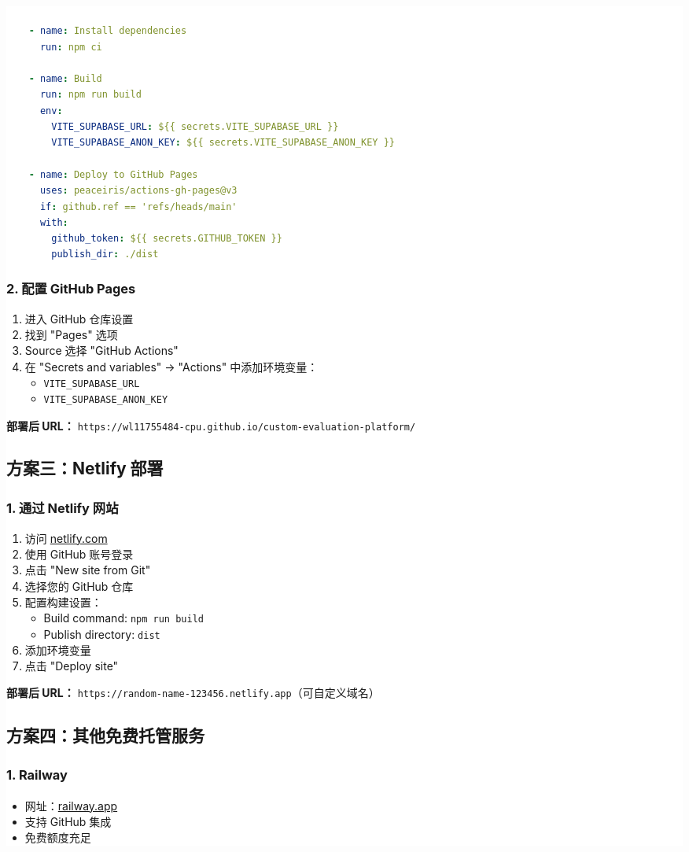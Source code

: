 ```yaml

    - name: Install dependencies
      run: npm ci

    - name: Build
      run: npm run build
      env:
        VITE_SUPABASE_URL: ${{ secrets.VITE_SUPABASE_URL }}
        VITE_SUPABASE_ANON_KEY: ${{ secrets.VITE_SUPABASE_ANON_KEY }}

    - name: Deploy to GitHub Pages
      uses: peaceiris/actions-gh-pages@v3
      if: github.ref == 'refs/heads/main'
      with:
        github_token: ${{ secrets.GITHUB_TOKEN }}
        publish_dir: ./dist
```

### 2. 配置 GitHub Pages

1. 进入 GitHub 仓库设置
2. 找到 "Pages" 选项
3. Source 选择 "GitHub Actions"
4. 在 "Secrets and variables" → "Actions" 中添加环境变量：
   - `VITE_SUPABASE_URL`
   - `VITE_SUPABASE_ANON_KEY`

**部署后 URL：**
`https://wl11755484-cpu.github.io/custom-evaluation-platform/`

## 方案三：Netlify 部署

### 1. 通过 Netlify 网站

1. 访问 [netlify.com](https://netlify.com)
2. 使用 GitHub 账号登录
3. 点击 "New site from Git"
4. 选择您的 GitHub 仓库
5. 配置构建设置：
   - Build command: `npm run build`
   - Publish directory: `dist`
6. 添加环境变量
7. 点击 "Deploy site"

**部署后 URL：**
`https://random-name-123456.netlify.app`（可自定义域名）

## 方案四：其他免费托管服务

### 1. Railway
- 网址：[railway.app](https://railway.app)
- 支持 GitHub 集成
- 免费额度充足
